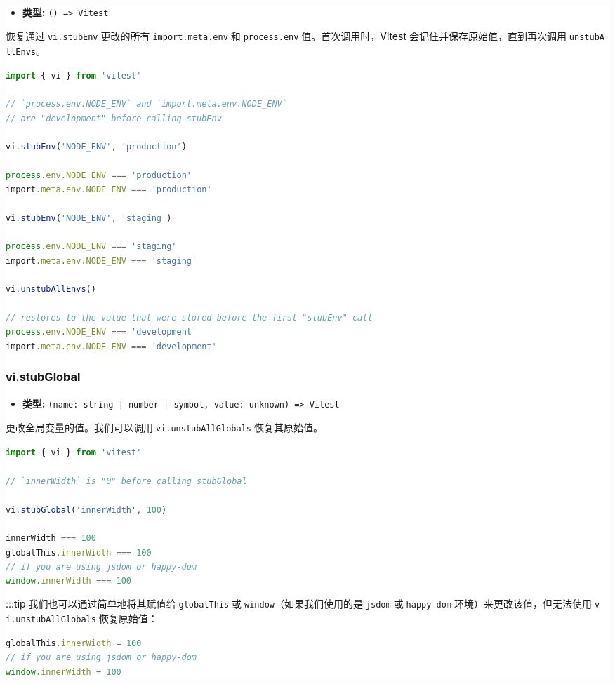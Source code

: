 - **类型:** `() => Vitest`

恢复通过 `vi.stubEnv` 更改的所有 `import.meta.env` 和 `process.env` 值。首次调用时，Vitest 会记住并保存原始值，直到再次调用 `unstubAllEnvs`。

```ts
import { vi } from 'vitest'

// `process.env.NODE_ENV` and `import.meta.env.NODE_ENV`
// are "development" before calling stubEnv

vi.stubEnv('NODE_ENV', 'production')

process.env.NODE_ENV === 'production'
import.meta.env.NODE_ENV === 'production'

vi.stubEnv('NODE_ENV', 'staging')

process.env.NODE_ENV === 'staging'
import.meta.env.NODE_ENV === 'staging'

vi.unstubAllEnvs()

// restores to the value that were stored before the first "stubEnv" call
process.env.NODE_ENV === 'development'
import.meta.env.NODE_ENV === 'development'
```

### vi.stubGlobal

- **类型:** `(name: string | number | symbol, value: unknown) => Vitest`

更改全局变量的值。我们可以调用 `vi.unstubAllGlobals` 恢复其原始值。

```ts
import { vi } from 'vitest'

// `innerWidth` is "0" before calling stubGlobal

vi.stubGlobal('innerWidth', 100)

innerWidth === 100
globalThis.innerWidth === 100
// if you are using jsdom or happy-dom
window.innerWidth === 100
```

:::tip
我们也可以通过简单地将其赋值给 `globalThis` 或 `window`（如果我们使用的是 `jsdom` 或 `happy-dom` 环境）来更改该值，但无法使用 `vi.unstubAllGlobals` 恢复原始值：

```ts
globalThis.innerWidth = 100
// if you are using jsdom or happy-dom
window.innerWidth = 100
```
